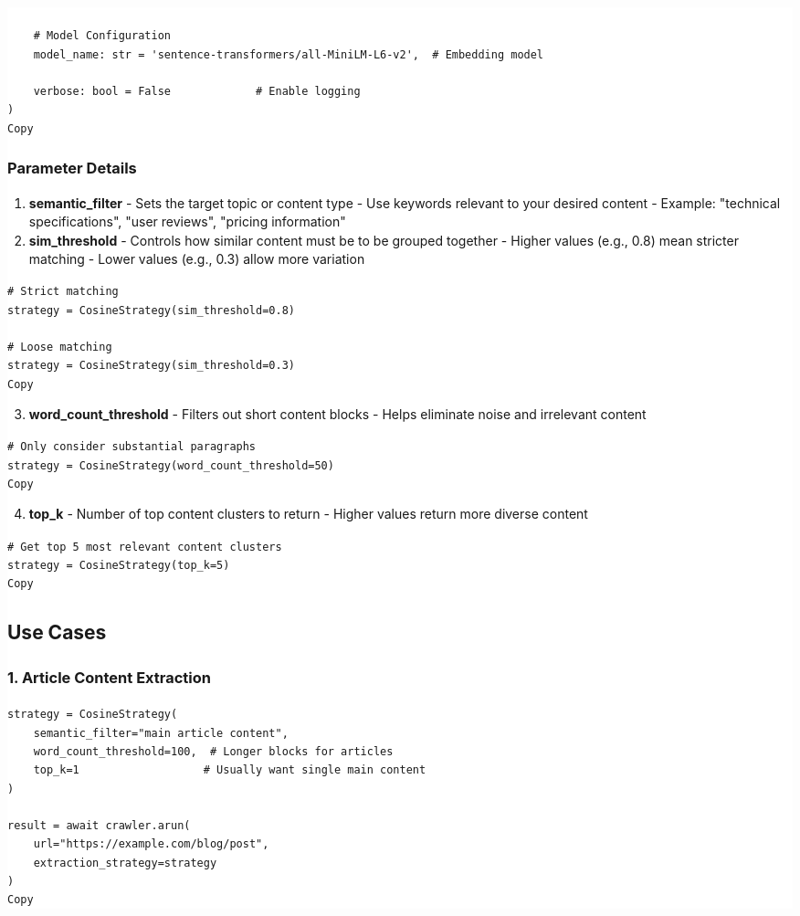 ```

    # Model Configuration
    model_name: str = 'sentence-transformers/all-MiniLM-L6-v2',  # Embedding model

    verbose: bool = False             # Enable logging
)
Copy
```

### Parameter Details
1. **semantic_filter** - Sets the target topic or content type - Use keywords relevant to your desired content - Example: "technical specifications", "user reviews", "pricing information"
2. **sim_threshold** - Controls how similar content must be to be grouped together - Higher values (e.g., 0.8) mean stricter matching - Lower values (e.g., 0.3) allow more variation 
```
# Strict matching
strategy = CosineStrategy(sim_threshold=0.8)

# Loose matching
strategy = CosineStrategy(sim_threshold=0.3)
Copy
```

3. **word_count_threshold** - Filters out short content blocks - Helps eliminate noise and irrelevant content 
```
# Only consider substantial paragraphs
strategy = CosineStrategy(word_count_threshold=50)
Copy
```

4. **top_k** - Number of top content clusters to return - Higher values return more diverse content 
```
# Get top 5 most relevant content clusters
strategy = CosineStrategy(top_k=5)
Copy
```

## Use Cases
### 1. Article Content Extraction
```
strategy = CosineStrategy(
    semantic_filter="main article content",
    word_count_threshold=100,  # Longer blocks for articles
    top_k=1                   # Usually want single main content
)

result = await crawler.arun(
    url="https://example.com/blog/post",
    extraction_strategy=strategy
)
Copy
```
